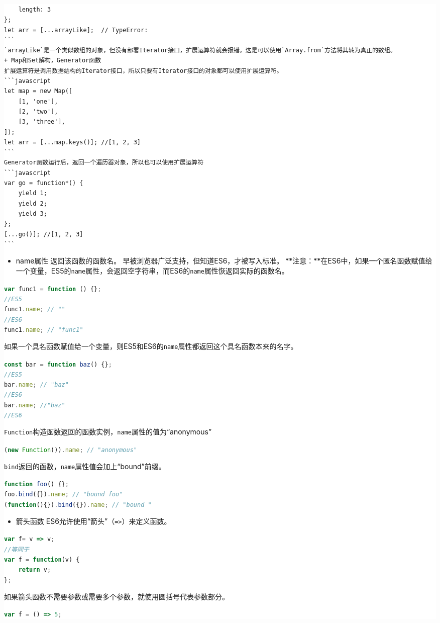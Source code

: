         length: 3
    };
    let arr = [...arrayLike];  // TypeError:
    ```
    `arrayLike`是一个类似数组的对象，但没有部署Iterator接口，扩展运算符就会报错。这是可以使用`Array.from`方法将其转为真正的数组。
    + Map和Set解构，Generator函数
    扩展运算符是调用数据结构的Iterator接口，所以只要有Iterator接口的对象都可以使用扩展运算符。
    ```javascript
    let map = new Map([
        [1, 'one'],
        [2, 'two'],
        [3, 'three'],
    ]);
    let arr = [...map.keys()]; //[1, 2, 3]
    ```
    Generator函数运行后，返回一个遍历器对象，所以也可以使用扩展运算符
    ```javascript
    var go = function*() {
        yield 1;
        yield 2;
        yield 3;
    };
    [...go()]; //[1, 2, 3]
    ```
- name属性
返回该函数的函数名。
早被浏览器广泛支持，但知道ES6，才被写入标准。
**注意：**在ES6中，如果一个匿名函数赋值给一个变量，ES5的`name`属性，会返回空字符串，而ES6的`name`属性恢返回实际的函数名。
```javascript
var func1 = function () {};
//ES5
func1.name; // ""
//ES6
func1.name; // "func1"
```
如果一个具名函数赋值给一个变量，则ES5和ES6的`name`属性都返回这个具名函数本来的名字。
```javascript
const bar = function baz() {};
//ES5
bar.name; // "baz"
//ES6
bar.name; //"baz"
//ES6
```
`Function`构造函数返回的函数实例，`name`属性的值为“anonymous”
```javascript
(new Function()).name; // "anonymous"
```
`bind`返回的函数，`name`属性值会加上“bound”前缀。
```javascript
function foo() {};
foo.bind({}).name; // "bound foo"
(function(){}).bind({}).name; // "bound "
```
- 箭头函数
ES6允许使用“箭头”（`=>`）来定义函数。
```javascript
var f= v => v;
//等同于
var f = function(v) {
    return v;
};
```
如果箭头函数不需要参数或需要多个参数，就使用圆括号代表参数部分。
```javascript
var f = () => 5;
```